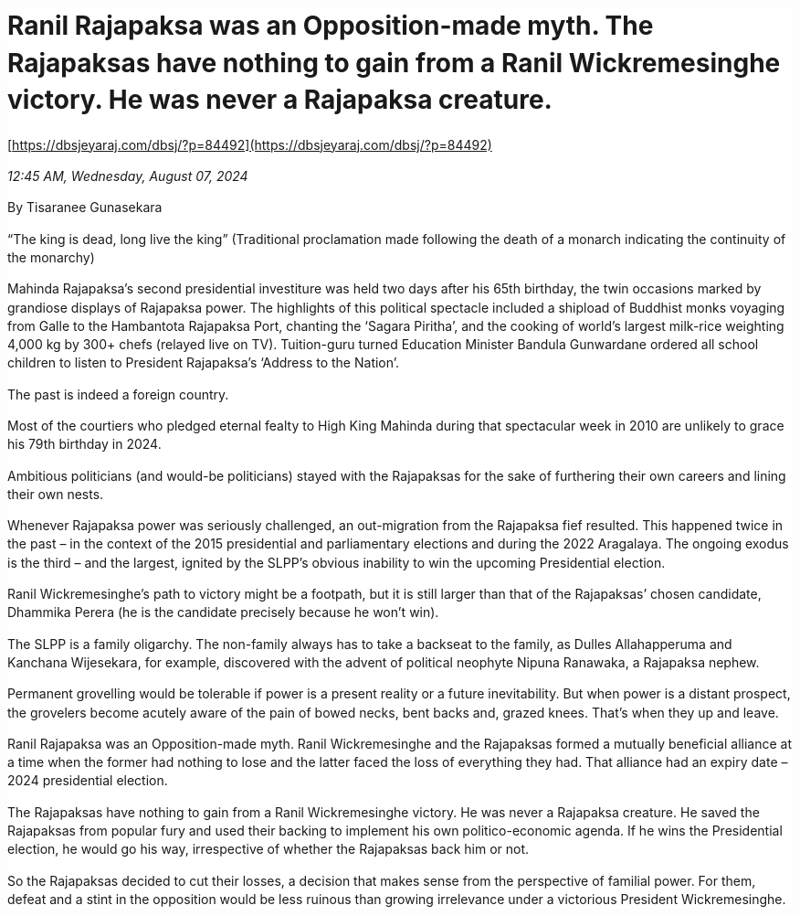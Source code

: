 # Ranil Rajapaksa was an Opposition-made myth. The Rajapaksas have nothing to gain from a Ranil Wickremesinghe victory. He was never a Rajapaksa creature.

[https://dbsjeyaraj.com/dbsj/?p=84492](https://dbsjeyaraj.com/dbsj/?p=84492)

*12:45 AM, Wednesday, August 07, 2024*

By Tisaranee Gunasekara

“The king is dead, long live the king” (Traditional proclamation made following the death of a monarch indicating the continuity of the monarchy)

Mahinda Rajapaksa’s second presidential investiture was held two days after his 65th birthday, the twin occasions marked by grandiose displays of Rajapaksa power. The highlights of this political spectacle included a shipload of Buddhist monks voyaging from Galle to the Hambantota Rajapaksa Port, chanting the ‘Sagara Piritha’, and the cooking of world’s largest milk-rice weighting 4,000 kg by 300+ chefs (relayed live on TV). Tuition-guru turned Education Minister Bandula Gunwardane ordered all school children to listen to President Rajapaksa’s ‘Address to the Nation’.

The past is indeed a foreign country.

Most of the courtiers who pledged eternal fealty to High King Mahinda during that spectacular week in 2010 are unlikely to grace his 79th birthday in 2024.

Ambitious politicians (and would-be politicians) stayed with the Rajapaksas for the sake of furthering their own careers and lining their own nests.

Whenever Rajapaksa power was seriously challenged, an out-migration from the Rajapaksa fief resulted. This happened twice in the past – in the context of the 2015 presidential and parliamentary elections and during the 2022 Aragalaya. The ongoing exodus is the third – and the largest, ignited by the SLPP’s obvious inability to win the upcoming Presidential election.

Ranil Wickremesinghe’s path to victory might be a footpath, but it is still larger than that of the Rajapaksas’ chosen candidate, Dhammika Perera (he is the candidate precisely because he won’t win).

The SLPP is a family oligarchy. The non-family always has to take a backseat to the family, as Dulles Allahapperuma and Kanchana Wijesekara, for example, discovered with the advent of political neophyte Nipuna Ranawaka, a Rajapaksa nephew.

Permanent grovelling would be tolerable if power is a present reality or a future inevitability. But when power is a distant prospect, the grovelers become acutely aware of the pain of bowed necks, bent backs and, grazed knees. That’s when they up and leave.

Ranil Rajapaksa was an Opposition-made myth. Ranil Wickremesinghe and the Rajapaksas formed a mutually beneficial alliance at a time when the former had nothing to lose and the latter faced the loss of everything they had. That alliance had an expiry date – 2024 presidential election.

The Rajapaksas have nothing to gain from a Ranil Wickremesinghe victory. He was never a Rajapaksa creature. He saved the Rajapaksas from popular fury and used their backing to implement his own politico-economic agenda. If he wins the Presidential election, he would go his way, irrespective of whether the Rajapaksas back him or not.

So the Rajapaksas decided to cut their losses, a decision that makes sense from the perspective of familial power. For them, defeat and a stint in the opposition would be less ruinous than growing irrelevance under a victorious President Wickremesinghe.
